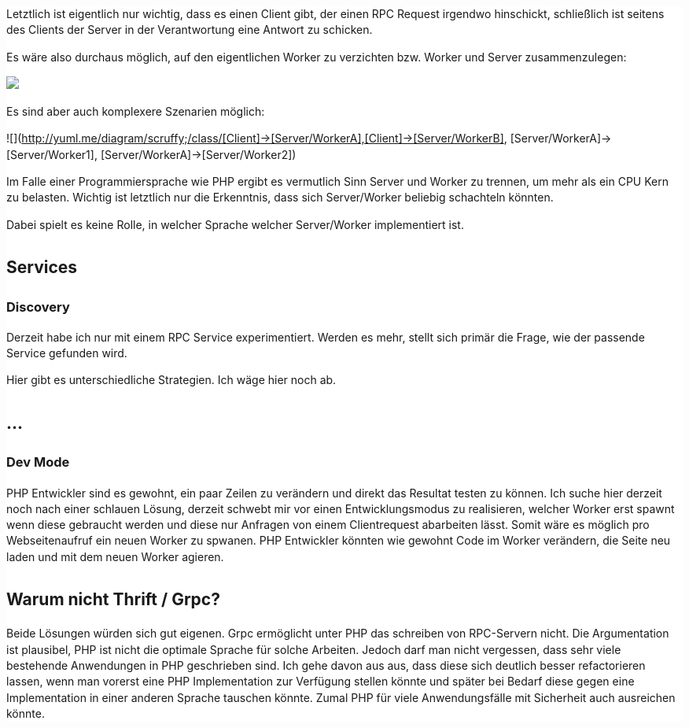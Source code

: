 Letztlich ist eigentlich nur wichtig, dass es einen Client gibt, der einen RPC Request irgendwo hinschickt, schließlich ist seitens des Clients der Server in der Verantwortung eine Antwort zu schicken.

Es wäre also durchaus möglich, auf den eigentlichen Worker zu verzichten bzw. Worker und Server zusammenzulegen:

![](http://yuml.me/diagram/scruffy;/class/[Client]->[Server/Worker])

Es sind aber auch komplexere Szenarien möglich:

![](http://yuml.me/diagram/scruffy;/class/[Client]->[Server/WorkerA],[Client]->[Server/WorkerB], [Server/WorkerA]->[Server/Worker1], [Server/WorkerA]->[Server/Worker2])

Im Falle einer Programmiersprache wie PHP ergibt es vermutlich Sinn Server und Worker zu trennen, um mehr als ein CPU Kern zu belasten. Wichtig ist letztlich nur die Erkenntnis, dass sich Server/Worker beliebig schachteln könnten.

Dabei spielt es keine Rolle, in welcher Sprache welcher Server/Worker implementiert ist.

## Services

### Discovery
Derzeit habe ich nur mit einem RPC Service experimentiert.
Werden es mehr, stellt sich primär die Frage, wie der passende Service gefunden wird.

Hier gibt es unterschiedliche Strategien. Ich wäge hier noch ab.

## ...

### Dev Mode

PHP Entwickler sind es gewohnt, ein paar Zeilen zu verändern und direkt das Resultat testen zu können.
Ich suche hier derzeit noch nach einer schlauen Lösung, derzeit schwebt mir vor einen Entwicklungsmodus zu realisieren, welcher Worker
erst spawnt wenn diese gebraucht werden und diese nur Anfragen von einem Clientrequest abarbeiten lässt.
Somit wäre es möglich pro Webseitenaufruf ein neuen Worker zu spwanen.
PHP Entwickler könnten wie gewohnt Code im Worker verändern, die Seite neu laden und mit dem neuen Worker agieren.


## Warum nicht Thrift / Grpc?

Beide Lösungen würden sich gut eigenen.
Grpc ermöglicht unter PHP das schreiben von RPC-Servern nicht.
Die Argumentation ist plausibel, PHP ist nicht die optimale Sprache für solche Arbeiten.
Jedoch darf man nicht vergessen, dass sehr viele bestehende Anwendungen in PHP geschrieben sind.
Ich gehe davon aus aus, dass diese sich deutlich besser refactorieren lassen, wenn man vorerst eine PHP Implementation zur Verfügung stellen könnte
und später bei Bedarf diese gegen eine Implementation in einer anderen Sprache tauschen könnte.
Zumal PHP für viele Anwendungsfälle mit Sicherheit auch ausreichen könnte.
